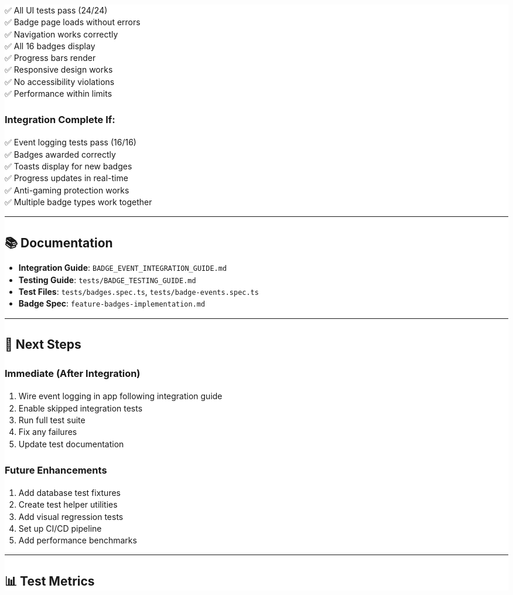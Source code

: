 ✅ All UI tests pass (24/24)  
✅ Badge page loads without errors  
✅ Navigation works correctly  
✅ All 16 badges display  
✅ Progress bars render  
✅ Responsive design works  
✅ No accessibility violations  
✅ Performance within limits  

### Integration Complete If:

✅ Event logging tests pass (16/16)  
✅ Badges awarded correctly  
✅ Toasts display for new badges  
✅ Progress updates in real-time  
✅ Anti-gaming protection works  
✅ Multiple badge types work together  

---

## 📚 Documentation

- **Integration Guide**: `BADGE_EVENT_INTEGRATION_GUIDE.md`
- **Testing Guide**: `tests/BADGE_TESTING_GUIDE.md`
- **Test Files**: `tests/badges.spec.ts`, `tests/badge-events.spec.ts`
- **Badge Spec**: `feature-badges-implementation.md`

---

## 🚦 Next Steps

### Immediate (After Integration)

1. Wire event logging in app following integration guide
2. Enable skipped integration tests
3. Run full test suite
4. Fix any failures
5. Update test documentation

### Future Enhancements

1. Add database test fixtures
2. Create test helper utilities
3. Add visual regression tests
4. Set up CI/CD pipeline
5. Add performance benchmarks

---

## 📊 Test Metrics
